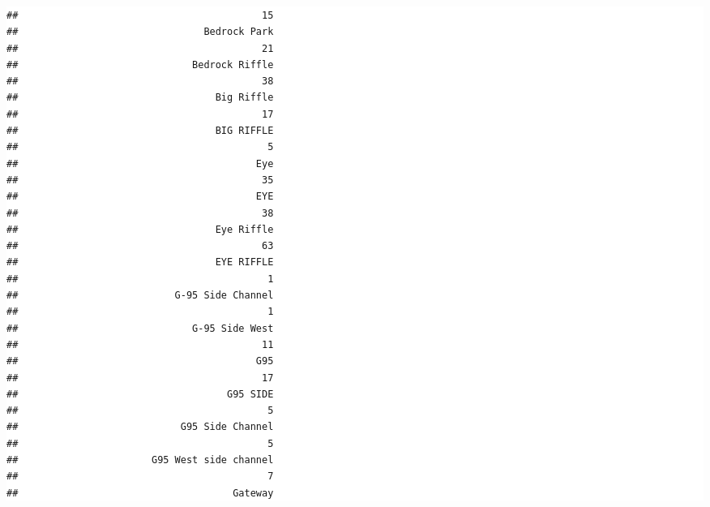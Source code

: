     ##                                          15 
    ##                                Bedrock Park 
    ##                                          21 
    ##                              Bedrock Riffle 
    ##                                          38 
    ##                                  Big Riffle 
    ##                                          17 
    ##                                  BIG RIFFLE 
    ##                                           5 
    ##                                         Eye 
    ##                                          35 
    ##                                         EYE 
    ##                                          38 
    ##                                  Eye Riffle 
    ##                                          63 
    ##                                  EYE RIFFLE 
    ##                                           1 
    ##                           G-95 Side Channel 
    ##                                           1 
    ##                              G-95 Side West 
    ##                                          11 
    ##                                         G95 
    ##                                          17 
    ##                                    G95 SIDE 
    ##                                           5 
    ##                            G95 Side Channel 
    ##                                           5 
    ##                       G95 West side channel 
    ##                                           7 
    ##                                     Gateway 